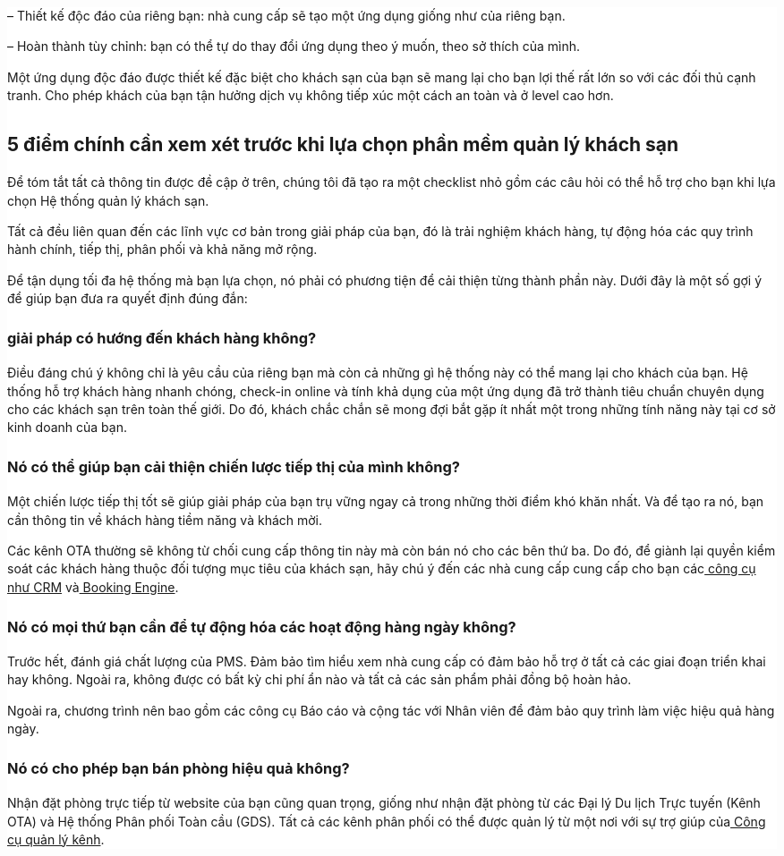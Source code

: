 – Thiết kế độc đáo của riêng bạn: nhà cung cấp sẽ tạo một ứng dụng giống như của riêng bạn.

– Hoàn thành tùy chỉnh: bạn có thể tự do thay đổi ứng dụng theo ý muốn, theo sở thích của mình.

Một ứng dụng độc đáo được thiết kế đặc biệt cho khách sạn của bạn sẽ mang lại cho bạn lợi thế rất lớn so với các đối thủ cạnh tranh. Cho phép khách của bạn tận hưởng dịch vụ không tiếp xúc một cách an toàn và ở level cao hơn.

## 5 điểm chính cần xem xét trước khi lựa chọn phần mềm quản lý khách sạn

Để tóm tắt tất cả thông tin được đề cập ở trên, chúng tôi đã tạo ra một checklist nhỏ gồm các câu hỏi có thể hỗ trợ cho bạn khi lựa chọn Hệ thống quản lý khách sạn.

Tất cả đều liên quan đến các lĩnh vực cơ bản trong giải pháp của bạn, đó là trải nghiệm khách hàng, tự động hóa các quy trình hành chính, tiếp thị, phân phối và khả năng mở rộng.

Để tận dụng tối đa hệ thống mà bạn lựa chọn, nó phải có phương tiện để cải thiện từng thành phần này. Dưới đây là một số gợi ý để giúp bạn đưa ra quyết định đúng đắn:

### giải pháp có hướng đến khách hàng không?

Điều đáng chú ý không chỉ là yêu cầu của riêng bạn mà còn cả những gì hệ thống này có thể mang lại cho khách của bạn. Hệ thống hỗ trợ khách hàng nhanh chóng, check-in online và tính khả dụng của một ứng dụng đã trở thành tiêu chuẩn chuyên dụng cho các khách sạn trên toàn thế giới. Do đó, khách chắc chắn sẽ mong đợi bắt gặp ít nhất một trong những tính năng này tại cơ sở kinh doanh của bạn.

### Nó có thể giúp bạn cải thiện chiến lược tiếp thị của mình không?

Một chiến lược tiếp thị tốt sẽ giúp giải pháp của bạn trụ vững ngay cả trong những thời điểm khó khăn nhất. Và để tạo ra nó, bạn cần thông tin về khách hàng tiềm năng và khách mời.

Các kênh OTA thường sẽ không từ chối cung cấp thông tin này mà còn bán nó cho các bên thứ ba. Do đó, để giành lại quyền kiểm soát các khách hàng thuộc đối tượng mục tiêu của khách sạn, hãy chú ý đến các nhà cung cấp cung cấp cho bạn các[ công cụ như CRM](https://nhavantuonglai.com/article/) và[ Booking Engine](https://nhavantuonglai.com/article/).

### Nó có mọi thứ bạn cần để tự động hóa các hoạt động hàng ngày không?

Trước hết, đánh giá chất lượng của PMS. Đảm bảo tìm hiểu xem nhà cung cấp có đảm bảo hỗ trợ ở tất cả các giai đoạn triển khai hay không. Ngoài ra, không được có bất kỳ chi phí ẩn nào và tất cả các sản phẩm phải đồng bộ hoàn hảo.

Ngoài ra, chương trình nên bao gồm các công cụ Báo cáo và cộng tác với Nhân viên để đảm bảo quy trình làm việc hiệu quả hàng ngày.

### Nó có cho phép bạn bán phòng hiệu quả không?

Nhận đặt phòng trực tiếp từ website của bạn cũng quan trọng, giống như nhận đặt phòng từ các Đại lý Du lịch Trực tuyến (Kênh OTA) và Hệ thống Phân phối Toàn cầu (GDS). Tất cả các kênh phân phối có thể được quản lý từ một nơi với sự trợ giúp của[ Công cụ quản lý kênh](https://nhavantuonglai.com/article/).
